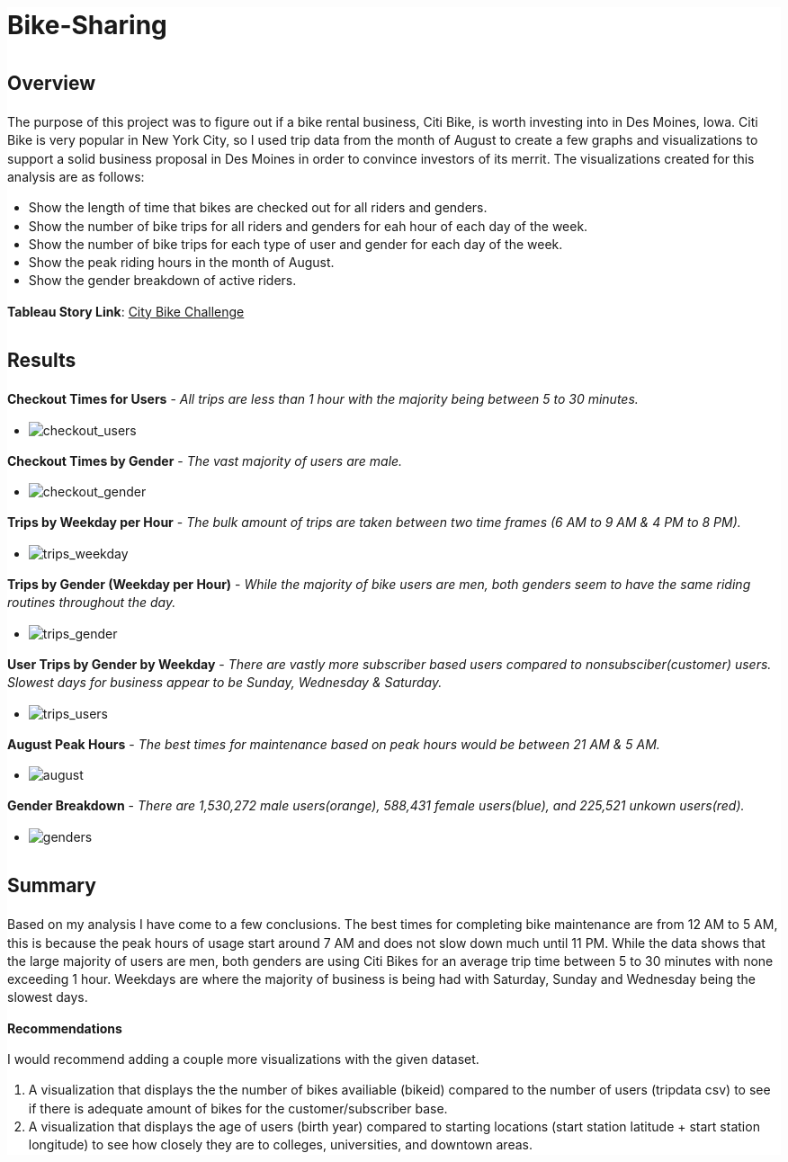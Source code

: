 # Bike-Sharing

## Overview
The purpose of this project was to figure out if a bike rental business, Citi Bike,  is worth investing into in Des Moines, Iowa. Citi Bike is very popular in New York City, so I used trip data from the month of August to create a few graphs and visualizations to support a solid business proposal in Des Moines in order to convince investors of its merrit. The visualizations created for this analysis are as follows:
* Show the length of time that bikes are checked out for all riders and genders.
* Show the number of bike trips for all riders and genders for eah hour of each day of the week.
* Show the number of bike trips for each type of user and gender for each day of the week.
* Show the peak riding hours in the month of August.
* Show the gender breakdown of active riders.

__Tableau Story Link__:
[City Bike Challenge](https://public.tableau.com/app/profile/john2095/viz/CitiBikeChallnge/CitiBike?publish=yes "Citi Bike Challenge")

## Results
__Checkout Times for Users__ - *All trips are less than 1 hour with the majority being between 5 to 30 minutes.*
 * <img width="622" alt="checkout_users" src="https://user-images.githubusercontent.com/85372441/134232118-119e081c-5d63-42cb-8894-70ddf6f392d8.png">
__Checkout Times by Gender__ - *The vast majority of users are male.*
* <img width="726" alt="checkout_gender" src="https://user-images.githubusercontent.com/85372441/134232349-f309f1b3-ef55-491e-8dc1-56d9cf6946b8.png">
__Trips by Weekday per Hour__ - *The bulk amount of trips are taken between two time frames (6 AM to 9 AM & 4 PM to 8 PM).*
* <img width="243" alt="trips_weekday" src="https://user-images.githubusercontent.com/85372441/134232485-f2904e56-82a2-4d53-be07-9c92e15e053f.png">
__Trips by Gender (Weekday per Hour)__ - *While the majority of bike users are men, both genders seem to have the same riding routines throughout the day.*
* <img width="766" alt="trips_gender" src="https://user-images.githubusercontent.com/85372441/134232562-9c5e5f43-22ef-4d65-af52-ce6706b090af.png">
__User Trips by Gender by Weekday__ - *There are vastly more subscriber based users compared to nonsubsciber(customer) users. Slowest days for business appear to be Sunday, Wednesday & Saturday.*
* <img width="723" alt="trips_users" src="https://user-images.githubusercontent.com/85372441/134232708-e78d1c60-329c-432c-9321-79bd5706e03a.png">
__August Peak Hours__ - *The best times for maintenance based on peak hours would be between 21 AM & 5 AM.*
* <img width="724" alt="august" src="https://user-images.githubusercontent.com/85372441/134232790-7e5bc970-b7ff-4248-9977-34a9ddcb01ea.png">
__Gender Breakdown__ - *There are 1,530,272 male users(orange), 588,431 female users(blue), and 225,521 unkown users(red).*
* <img width="633" alt="genders" src="https://user-images.githubusercontent.com/85372441/134232875-69e3c53e-77d0-4fee-b8fe-fcc06e6488c0.png">

## Summary
Based on my analysis I have come to a few conclusions. The best times for completing bike maintenance are from 12 AM to 5 AM, this is because the peak hours of usage start around 7 AM and does not slow down much until 11 PM. While the data shows that the large majority of users are men, both genders are using Citi Bikes for an average trip time between 5 to 30 minutes with none exceeding 1 hour. Weekdays are where the majority of business is being had with Saturday, Sunday and Wednesday being the slowest days. 

__Recommendations__

I would recommend adding a couple more visualizations with the given dataset.
1. A visualization that displays the the number of bikes availiable (bikeid) compared to the number of users (tripdata csv) to see if there is adequate amount of bikes for the customer/subscriber base.
2. A visualization that displays the age of users (birth year) compared to starting locations (start station latitude + start station longitude) to see how closely they are to colleges, universities, and downtown areas. 
